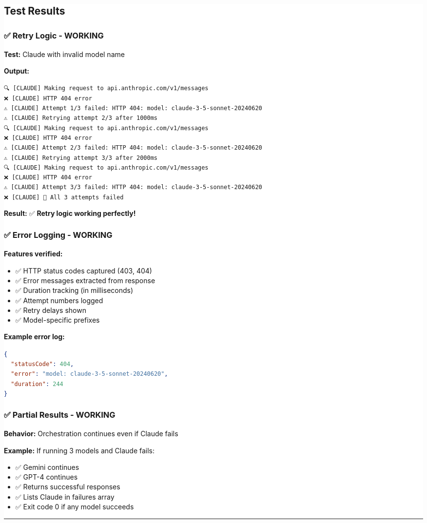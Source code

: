 
## Test Results

### ✅ Retry Logic - WORKING

**Test:** Claude with invalid model name

**Output:**
```
🔍 [CLAUDE] Making request to api.anthropic.com/v1/messages
❌ [CLAUDE] HTTP 404 error
⚠️ [CLAUDE] Attempt 1/3 failed: HTTP 404: model: claude-3-5-sonnet-20240620
⚠️ [CLAUDE] Retrying attempt 2/3 after 1000ms
🔍 [CLAUDE] Making request to api.anthropic.com/v1/messages
❌ [CLAUDE] HTTP 404 error
⚠️ [CLAUDE] Attempt 2/3 failed: HTTP 404: model: claude-3-5-sonnet-20240620
⚠️ [CLAUDE] Retrying attempt 3/3 after 2000ms
🔍 [CLAUDE] Making request to api.anthropic.com/v1/messages
❌ [CLAUDE] HTTP 404 error
⚠️ [CLAUDE] Attempt 3/3 failed: HTTP 404: model: claude-3-5-sonnet-20240620
❌ [CLAUDE] 🚨 All 3 attempts failed
```

**Result:** ✅ **Retry logic working perfectly!**

### ✅ Error Logging - WORKING

**Features verified:**
- ✅ HTTP status codes captured (403, 404)
- ✅ Error messages extracted from response
- ✅ Duration tracking (in milliseconds)
- ✅ Attempt numbers logged
- ✅ Retry delays shown
- ✅ Model-specific prefixes

**Example error log:**
```json
{
  "statusCode": 404,
  "error": "model: claude-3-5-sonnet-20240620",
  "duration": 244
}
```

### ✅ Partial Results - WORKING

**Behavior:** Orchestration continues even if Claude fails

**Example:** If running 3 models and Claude fails:
- ✅ Gemini continues
- ✅ GPT-4 continues
- ✅ Returns successful responses
- ✅ Lists Claude in failures array
- ✅ Exit code 0 if any model succeeds

---